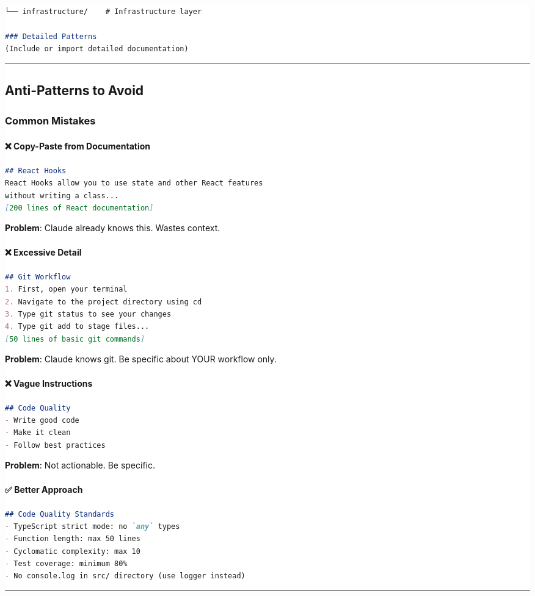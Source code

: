 ```markdown
└── infrastructure/    # Infrastructure layer

### Detailed Patterns
(Include or import detailed documentation)
```

---

## Anti-Patterns to Avoid

### Common Mistakes

#### ❌ Copy-Paste from Documentation
```markdown
## React Hooks
React Hooks allow you to use state and other React features
without writing a class...
[200 lines of React documentation]
```
**Problem**: Claude already knows this. Wastes context.

#### ❌ Excessive Detail
```markdown
## Git Workflow
1. First, open your terminal
2. Navigate to the project directory using cd
3. Type git status to see your changes
4. Type git add to stage files...
[50 lines of basic git commands]
```
**Problem**: Claude knows git. Be specific about YOUR workflow only.

#### ❌ Vague Instructions
```markdown
## Code Quality
- Write good code
- Make it clean
- Follow best practices
```
**Problem**: Not actionable. Be specific.

#### ✅ Better Approach
```markdown
## Code Quality Standards
- TypeScript strict mode: no `any` types
- Function length: max 50 lines
- Cyclomatic complexity: max 10
- Test coverage: minimum 80%
- No console.log in src/ directory (use logger instead)
```

---
